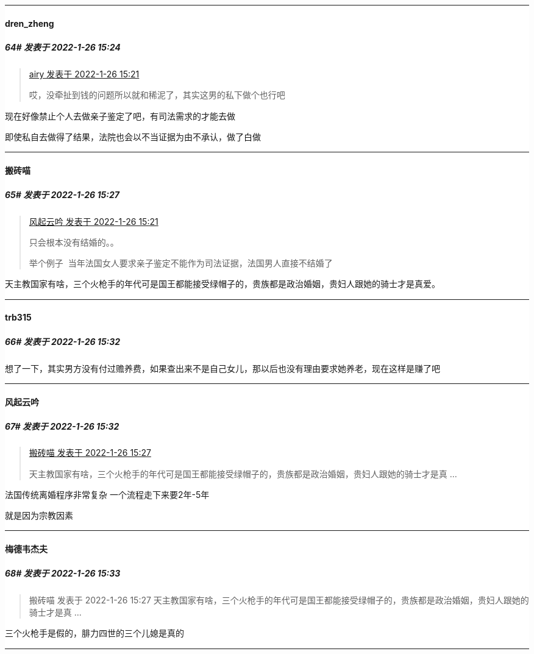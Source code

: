 *****

####  dren_zheng  
##### 64#       发表于 2022-1-26 15:24

<blockquote><a href="httphttps://bbs.saraba1st.com/2b/forum.php?mod=redirect&amp;goto=findpost&amp;pid=54435813&amp;ptid=2049360" target="_blank">airy 发表于 2022-1-26 15:21</a>

哎，没牵扯到钱的问题所以就和稀泥了，其实这男的私下做个也行吧</blockquote>
现在好像禁止个人去做亲子鉴定了吧，有司法需求的才能去做

即使私自去做得了结果，法院也会以不当证据为由不承认，做了白做

*****

####  搬砖喵  
##### 65#       发表于 2022-1-26 15:27

<blockquote><a href="httphttps://bbs.saraba1st.com/2b/forum.php?mod=redirect&amp;goto=findpost&amp;pid=54435815&amp;ptid=2049360" target="_blank">风起云吟 发表于 2022-1-26 15:21</a>

只会根本没有结婚的。。

举个例子  当年法国女人要求亲子鉴定不能作为司法证据，法国男人直接不结婚了</blockquote>
天主教国家有啥，三个火枪手的年代可是国王都能接受绿帽子的，贵族都是政治婚姻，贵妇人跟她的骑士才是真爱。

*****

####  trb315  
##### 66#       发表于 2022-1-26 15:32

想了一下，其实男方没有付过赡养费，如果查出来不是自己女儿，那以后也没有理由要求她养老，现在这样是赚了吧

*****

####  风起云吟  
##### 67#       发表于 2022-1-26 15:32

<blockquote><a href="httphttps://bbs.saraba1st.com/2b/forum.php?mod=redirect&amp;goto=findpost&amp;pid=54435889&amp;ptid=2049360" target="_blank">搬砖喵 发表于 2022-1-26 15:27</a>

天主教国家有啥，三个火枪手的年代可是国王都能接受绿帽子的，贵族都是政治婚姻，贵妇人跟她的骑士才是真 ...</blockquote>
法国传统离婚程序非常复杂 一个流程走下来要2年-5年

就是因为宗教因素

*****

####  梅德韦杰夫  
##### 68#       发表于 2022-1-26 15:33

<blockquote>搬砖喵 发表于 2022-1-26 15:27
天主教国家有啥，三个火枪手的年代可是国王都能接受绿帽子的，贵族都是政治婚姻，贵妇人跟她的骑士才是真 ...</blockquote>
三个火枪手是假的，腓力四世的三个儿媳是真的

*****
